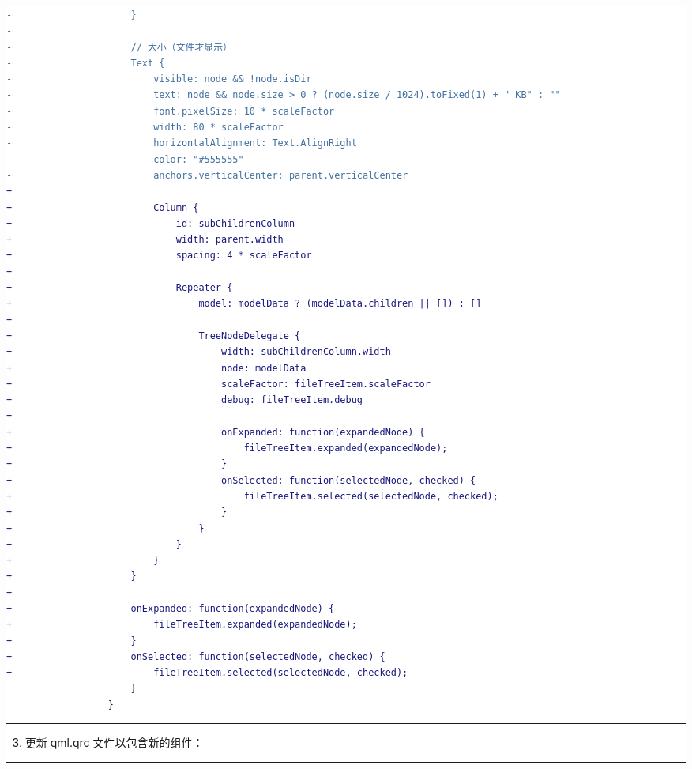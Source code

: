 ```diff
-                     }
- 
-                     // 大小（文件才显示）
-                     Text {
-                         visible: node && !node.isDir
-                         text: node && node.size > 0 ? (node.size / 1024).toFixed(1) + " KB" : ""
-                         font.pixelSize: 10 * scaleFactor
-                         width: 80 * scaleFactor
-                         horizontalAlignment: Text.AlignRight
-                         color: "#555555"
-                         anchors.verticalCenter: parent.verticalCenter
+ 
+                         Column {
+                             id: subChildrenColumn
+                             width: parent.width
+                             spacing: 4 * scaleFactor
+ 
+                             Repeater {
+                                 model: modelData ? (modelData.children || []) : []
+ 
+                                 TreeNodeDelegate {
+                                     width: subChildrenColumn.width
+                                     node: modelData
+                                     scaleFactor: fileTreeItem.scaleFactor
+                                     debug: fileTreeItem.debug
+ 
+                                     onExpanded: function(expandedNode) {
+                                         fileTreeItem.expanded(expandedNode);
+                                     }
+                                     onSelected: function(selectedNode, checked) {
+                                         fileTreeItem.selected(selectedNode, checked);
+                                     }
+                                 }
+                             }
+                         }
+                     }
+ 
+                     onExpanded: function(expandedNode) {
+                         fileTreeItem.expanded(expandedNode);
+                     }
+                     onSelected: function(selectedNode, checked) {
+                         fileTreeItem.selected(selectedNode, checked);
                      }
                  }
```

---

3. 更新 qml.qrc 文件以包含新的组件：

---

